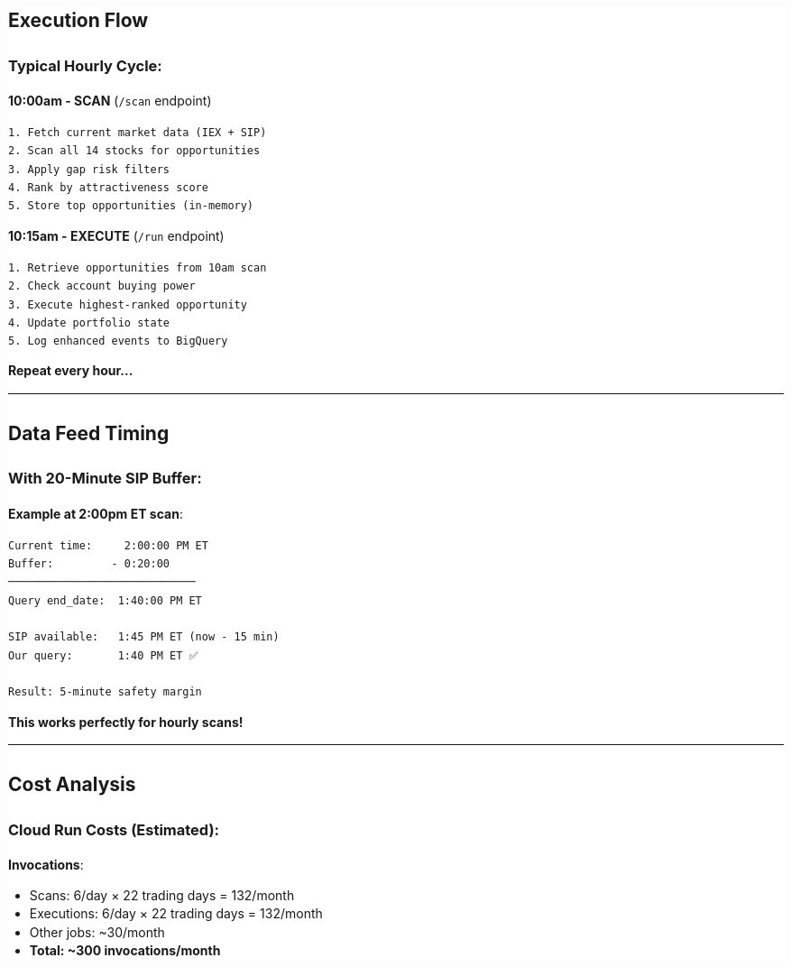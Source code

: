 ## Execution Flow

### Typical Hourly Cycle:

**10:00am - SCAN** (`/scan` endpoint)
```
1. Fetch current market data (IEX + SIP)
2. Scan all 14 stocks for opportunities
3. Apply gap risk filters
4. Rank by attractiveness score
5. Store top opportunities (in-memory)
```

**10:15am - EXECUTE** (`/run` endpoint)
```
1. Retrieve opportunities from 10am scan
2. Check account buying power
3. Execute highest-ranked opportunity
4. Update portfolio state
5. Log enhanced events to BigQuery
```

**Repeat every hour...**

---

## Data Feed Timing

### With 20-Minute SIP Buffer:

**Example at 2:00pm ET scan**:
```
Current time:     2:00:00 PM ET
Buffer:         - 0:20:00
─────────────────────────────
Query end_date:  1:40:00 PM ET

SIP available:   1:45 PM ET (now - 15 min)
Our query:       1:40 PM ET ✅

Result: 5-minute safety margin
```

**This works perfectly for hourly scans!**

---

## Cost Analysis

### Cloud Run Costs (Estimated):

**Invocations**:
- Scans: 6/day × 22 trading days = 132/month
- Executions: 6/day × 22 trading days = 132/month
- Other jobs: ~30/month
- **Total: ~300 invocations/month**
